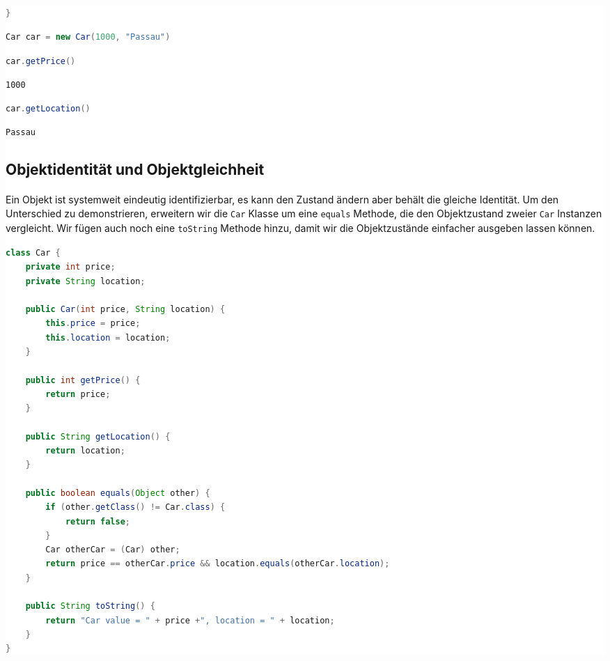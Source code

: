 ```Java
}
```


```Java
Car car = new Car(1000, "Passau")
```


```Java
car.getPrice()
```




    1000




```Java
car.getLocation()
```




    Passau



## Objektidentität und Objektgleichheit

Ein Objekt ist systemweit eindeutig identifizierbar, es kann den Zustand ändern aber behält die gleiche Identität. Um den Unterschied zu demonstrieren, erweitern wir die `Car` Klasse um eine `equals` Methode, die den Objektzustand zweier `Car` Instanzen vergleicht. Wir fügen auch noch eine `toString` Methode hinzu, damit wir die Objektzustände einfacher ausgeben lassen können.


```Java
class Car {
    private int price;
    private String location;
    
    public Car(int price, String location) {
        this.price = price;
        this.location = location;
    }
    
    public int getPrice() {
        return price;
    }
    
    public String getLocation() {
        return location;
    }
    
    public boolean equals(Object other) {
        if (other.getClass() != Car.class) {
            return false;
        }
        Car otherCar = (Car) other;
        return price == otherCar.price && location.equals(otherCar.location);
    }
    
    public String toString() {
        return "Car value = " + price +", location = " + location;
    }
}
```
